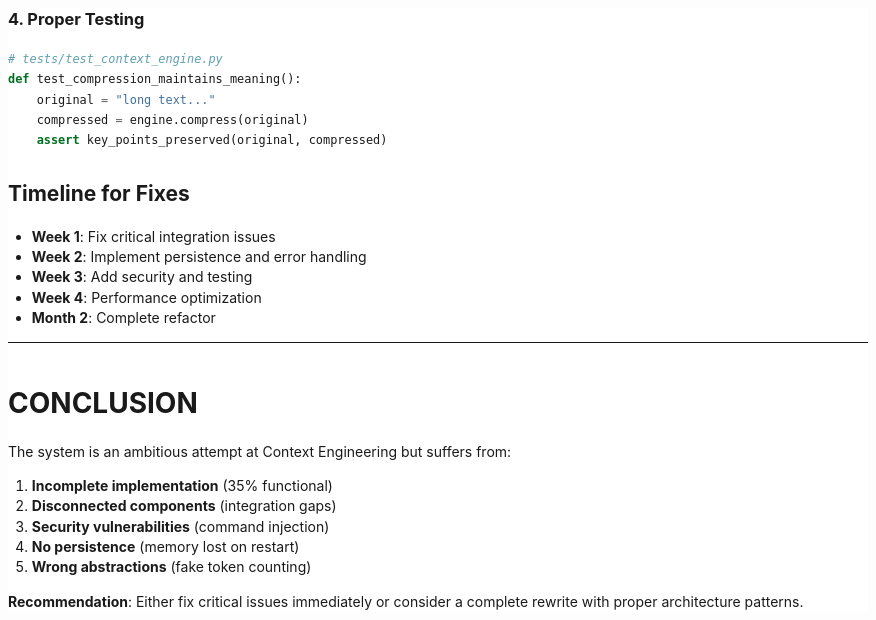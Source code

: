 ### 4. Proper Testing
```python
# tests/test_context_engine.py
def test_compression_maintains_meaning():
    original = "long text..."
    compressed = engine.compress(original)
    assert key_points_preserved(original, compressed)
```

## Timeline for Fixes

- **Week 1**: Fix critical integration issues
- **Week 2**: Implement persistence and error handling
- **Week 3**: Add security and testing
- **Week 4**: Performance optimization
- **Month 2**: Complete refactor

---

# CONCLUSION

The system is an ambitious attempt at Context Engineering but suffers from:
1. **Incomplete implementation** (35% functional)
2. **Disconnected components** (integration gaps)
3. **Security vulnerabilities** (command injection)
4. **No persistence** (memory lost on restart)
5. **Wrong abstractions** (fake token counting)

**Recommendation**: Either fix critical issues immediately or consider a complete rewrite with proper architecture patterns.